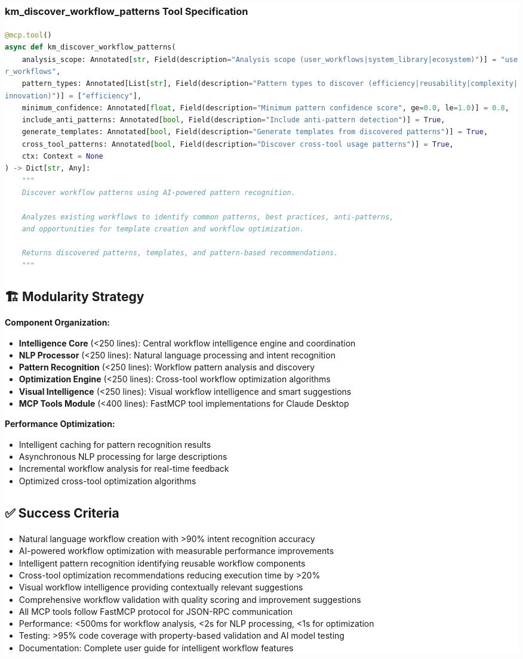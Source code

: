 ### km_discover_workflow_patterns Tool Specification
```python
@mcp.tool()
async def km_discover_workflow_patterns(
    analysis_scope: Annotated[str, Field(description="Analysis scope (user_workflows|system_library|ecosystem)")] = "user_workflows",
    pattern_types: Annotated[List[str], Field(description="Pattern types to discover (efficiency|reusability|complexity|innovation)")] = ["efficiency"],
    minimum_confidence: Annotated[float, Field(description="Minimum pattern confidence score", ge=0.0, le=1.0)] = 0.8,
    include_anti_patterns: Annotated[bool, Field(description="Include anti-pattern detection")] = True,
    generate_templates: Annotated[bool, Field(description="Generate templates from discovered patterns")] = True,
    cross_tool_patterns: Annotated[bool, Field(description="Discover cross-tool usage patterns")] = True,
    ctx: Context = None
) -> Dict[str, Any]:
    """
    Discover workflow patterns using AI-powered pattern recognition.
    
    Analyzes existing workflows to identify common patterns, best practices, anti-patterns,
    and opportunities for template creation and workflow optimization.
    
    Returns discovered patterns, templates, and pattern-based recommendations.
    """
```

## 🏗️ Modularity Strategy
**Component Organization:**
- **Intelligence Core** (<250 lines): Central workflow intelligence engine and coordination
- **NLP Processor** (<250 lines): Natural language processing and intent recognition
- **Pattern Recognition** (<250 lines): Workflow pattern analysis and discovery
- **Optimization Engine** (<250 lines): Cross-tool workflow optimization algorithms
- **Visual Intelligence** (<250 lines): Visual workflow intelligence and smart suggestions
- **MCP Tools Module** (<400 lines): FastMCP tool implementations for Claude Desktop

**Performance Optimization:**
- Intelligent caching for pattern recognition results
- Asynchronous NLP processing for large descriptions
- Incremental workflow analysis for real-time feedback
- Optimized cross-tool optimization algorithms

## ✅ Success Criteria
- Natural language workflow creation with >90% intent recognition accuracy
- AI-powered workflow optimization with measurable performance improvements
- Intelligent pattern recognition identifying reusable workflow components
- Cross-tool optimization recommendations reducing execution time by >20%
- Visual workflow intelligence providing contextually relevant suggestions
- Comprehensive workflow validation with quality scoring and improvement suggestions
- All MCP tools follow FastMCP protocol for JSON-RPC communication
- Performance: <500ms for workflow analysis, <2s for NLP processing, <1s for optimization
- Testing: >95% code coverage with property-based validation and AI model testing
- Documentation: Complete user guide for intelligent workflow features
